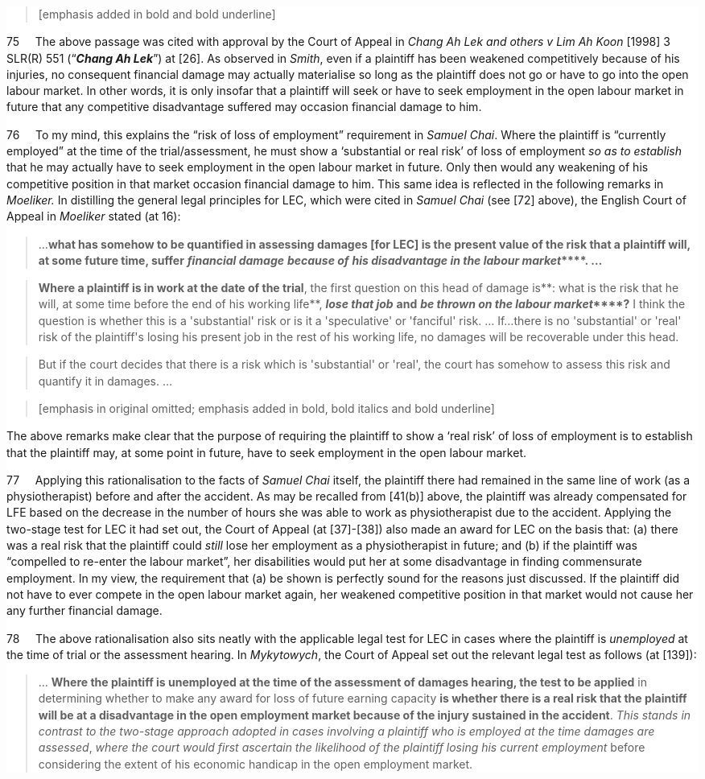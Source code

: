 > \[emphasis added in bold and bold underline\]

75     The above passage was cited with approval by the Court of Appeal in _Chang Ah Lek and others v Lim Ah Koon_ <span class="citation">\[1998\] 3 SLR(R) 551</span> (“**_Chang Ah Lek_**”) at \[26\]. As observed in _Smith_, even if a plaintiff has been weakened competitively because of his injuries, no consequent financial damage may actually materialise so long as the plaintiff does not go or have to go into the open labour market. In other words, it is only insofar that a plaintiff will seek or have to seek employment in the open labour market in future that any competitive disadvantage suffered may occasion financial damage to him.

76     To my mind, this explains the “risk of loss of employment” requirement in _Samuel Chai_. Where the plaintiff is “currently employed” at the time of the trial/assessment, he must show a ‘substantial or real risk’ of loss of employment _so as to establish_ that he may actually have to seek employment in the open labour market in future. Only then would any weakening of his competitive position in that market occasion financial damage to him. This same idea is reflected in the following remarks in _Moeliker._ In distilling the general legal principles for LEC, which were cited in _Samuel Chai_ (see \[72\] above), the English Court of Appeal in _Moeliker_ stated (at 16):

> …**what has somehow to be quantified in assessing damages \[for LEC\] is the present value of the risk that a plaintiff will, at some future time, suffer** **_financial damage_** **_because of_** **_his disadvantage in the labour market_****. …**

> **Where a plaintiff is in work at the date of the trial**, the first question on this head of damage is**: what is the risk that he will, at some time before the end of his working life**, **_lose that job_** **and** **_be thrown on the labour market_****?** I think the question is whether this is a 'substantial' risk or is it a 'speculative' or 'fanciful' risk. … If…there is no 'substantial' or 'real' risk of the plaintiff's losing his present job in the rest of his working life, no damages will be recoverable under this head.

> But if the court decides that there is a risk which is 'substantial' or 'real', the court has somehow to assess this risk and quantify it in damages. …

> \[emphasis in original omitted; emphasis added in bold, bold italics and bold underline\]

The above remarks make clear that the purpose of requiring the plaintiff to show a ‘real risk’ of loss of employment is to establish that the plaintiff may, at some point in future, have to seek employment in the open labour market.

77     Applying this rationalisation to the facts of _Samuel Chai_ itself, the plaintiff there had remained in the same line of work (as a physiotherapist) before and after the accident. As may be recalled from \[41(b)\] above, the plaintiff was already compensated for LFE based on the decrease in the number of hours she was able to work as physiotherapist due to the accident. Applying the two-stage test for LEC it had set out, the Court of Appeal (at \[37\]-\[38\]) also made an award for LEC on the basis that: (a) there was a real risk that the plaintiff could _still_ lose her employment as a physiotherapist in future; and (b) if the plaintiff was “compelled to re-enter the labour market”, her disabilities would put her at some disadvantage in finding commensurate employment. In my view, the requirement that (a) be shown is perfectly sound for the reasons just discussed. If the plaintiff did not have to ever compete in the open labour market again, her weakened competitive position in that market would not cause her any further financial damage.

78     The above rationalisation also sits neatly with the applicable legal test for LEC in cases where the plaintiff is _unemployed_ at the time of trial or the assessment hearing. In _Mykytowych_, the Court of Appeal set out the relevant legal test as follows (at \[139\]):

> … **Where the plaintiff is unemployed at the time of the assessment of damages hearing, the test to be applied** in determining whether to make any award for loss of future earning capacity **is whether there is a real risk that the plaintiff will be at a disadvantage in the open employment market because of the injury sustained in the accident**. _This stands in contrast to the two-stage approach adopted in cases involving a plaintiff who is employed at the time damages are assessed_, _where the court would first ascertain the likelihood of the plaintiff losing his current employment_ before considering the extent of his economic handicap in the open employment market.
